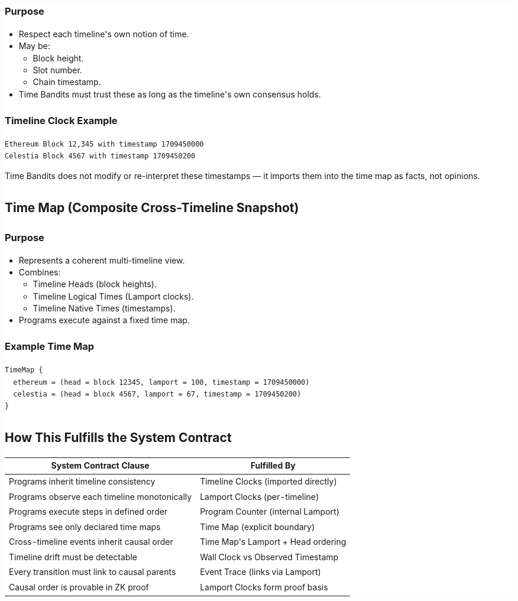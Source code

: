 ### Purpose

- Respect each timeline's own notion of time.
- May be:
  - Block height.
  - Slot number.
  - Chain timestamp.
- Time Bandits must trust these as long as the timeline's own consensus holds.

### Timeline Clock Example

```
Ethereum Block 12,345 with timestamp 1709450000
Celestia Block 4567 with timestamp 1709450200
```

Time Bandits does not modify or re-interpret these timestamps — it imports them into the time map as facts, not opinions.

## Time Map (Composite Cross-Timeline Snapshot)

### Purpose

- Represents a coherent multi-timeline view.
- Combines:
  - Timeline Heads (block heights).
  - Timeline Logical Times (Lamport clocks).
  - Timeline Native Times (timestamps).
- Programs execute against a fixed time map.

### Example Time Map

```
TimeMap {
  ethereum = (head = block 12345, lamport = 100, timestamp = 1709450000)
  celestia = (head = block 4567, lamport = 67, timestamp = 1709450200)
}
```

## How This Fulfills the System Contract

| System Contract Clause | Fulfilled By |
| --- | --- |
| Programs inherit timeline consistency | Timeline Clocks (imported directly) |
| Programs observe each timeline monotonically | Lamport Clocks (per-timeline) |
| Programs execute steps in defined order | Program Counter (internal Lamport) |
| Programs see only declared time maps | Time Map (explicit boundary) |
| Cross-timeline events inherit causal order | Time Map's Lamport + Head ordering |
| Timeline drift must be detectable | Wall Clock vs Observed Timestamp |
| Every transition must link to causal parents | Event Trace (links via Lamport) |
| Causal order is provable in ZK proof | Lamport Clocks form proof basis |
